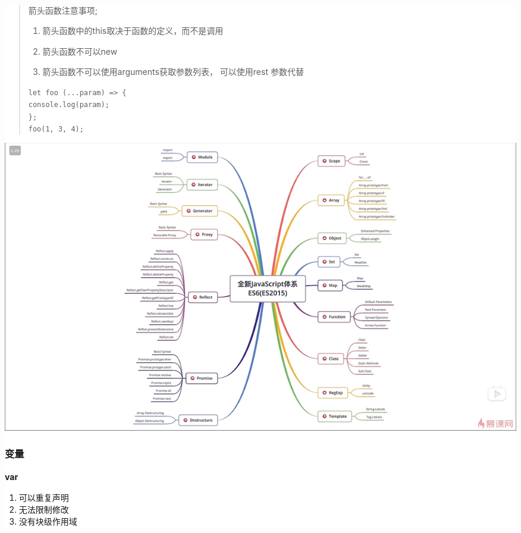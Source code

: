 > 箭头函数注意事项;
>
> 1. 箭头函数中的this取决于函数的定义，而不是调用
>
> 2.  箭头函数不可以new
>
> 3.  箭头函数不可以使用arguments获取参数列表， 可以使用rest 参数代替
>
>    ``` 
>    let foo (...param) => {
>    console.log(param);
>    };
>    foo(1, 3, 4);
>    ```
>
>    





![image-20200811105750149](assets/README/image-20200811105750149.png)

### 变量

**var**

1. 可以重复声明
2. 无法限制修改
3. 没有块级作用域
